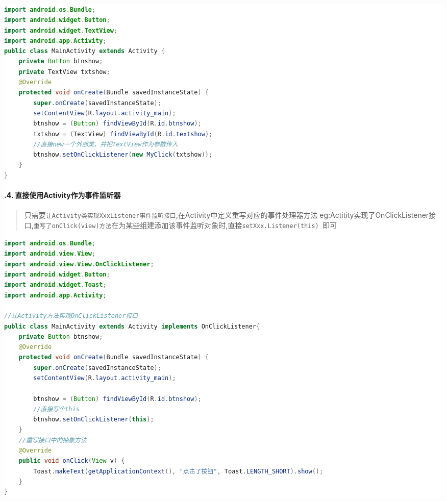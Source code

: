 ```java
import android.os.Bundle;    
import android.widget.Button;    
import android.widget.TextView;    
import android.app.Activity;    
public class MainActivity extends Activity {    
    private Button btnshow;    
    private TextView txtshow;    
    @Override    
    protected void onCreate(Bundle savedInstanceState) {    
        super.onCreate(savedInstanceState);    
        setContentView(R.layout.activity_main);    
        btnshow = (Button) findViewById(R.id.btnshow);    
        txtshow = (TextView) findViewById(R.id.textshow);    
        //直接new一个外部类，并把TextView作为参数传入    
        btnshow.setOnClickListener(new MyClick(txtshow));    
    }         
} 
```

#### .4. 直接使用Activity作为事件监听器

> 只需要`让Activity类实现XxxListener事件监听接口`,在Activity中定义重写对应的事件处理器方法 eg:Actitity实现了OnClickListener接口,`重写了onClick(view)方法`在为某些组建添加该事件监听对象时,直接`setXxx.Listener(this) `即可

```java
import android.os.Bundle;    
import android.view.View;    
import android.view.View.OnClickListener;    
import android.widget.Button;    
import android.widget.Toast;    
import android.app.Activity;    
    
//让Activity方法实现OnClickListener接口    
public class MainActivity extends Activity implements OnClickListener{    
    private Button btnshow;    
    @Override    
    protected void onCreate(Bundle savedInstanceState) {    
        super.onCreate(savedInstanceState);    
        setContentView(R.layout.activity_main);    
            
        btnshow = (Button) findViewById(R.id.btnshow);    
        //直接写个this    
        btnshow.setOnClickListener(this);    
    }    
    //重写接口中的抽象方法    
    @Override    
    public void onClick(View v) {    
        Toast.makeText(getApplicationContext(), "点击了按钮", Toast.LENGTH_SHORT).show();         
    }         
}   
```
